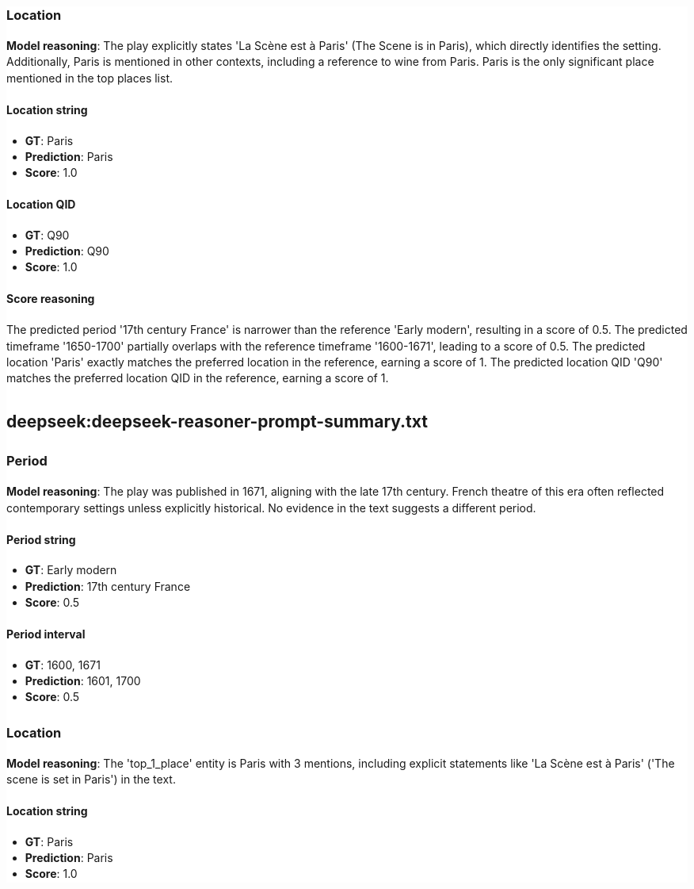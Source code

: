 ### Location

**Model reasoning**: The play explicitly states 'La Scène est à Paris' (The Scene is in Paris), which directly identifies the setting. Additionally, Paris is mentioned in other contexts, including a reference to wine from Paris. Paris is the only significant place mentioned in the top places list.

#### Location string
- **GT**: Paris
- **Prediction**: Paris
- **Score**: 1.0

#### Location QID
- **GT**: Q90
- **Prediction**: Q90
- **Score**: 1.0

#### Score reasoning
The predicted period '17th century France' is narrower than the reference 'Early modern', resulting in a score of 0.5. The predicted timeframe '1650-1700' partially overlaps with the reference timeframe '1600-1671', leading to a score of 0.5. The predicted location 'Paris' exactly matches the preferred location in the reference, earning a score of 1. The predicted location QID 'Q90' matches the preferred location QID in the reference, earning a score of 1.
    

## deepseek:deepseek-reasoner-prompt-summary.txt

### Period

**Model reasoning**: The play was published in 1671, aligning with the late 17th century. French theatre of this era often reflected contemporary settings unless explicitly historical. No evidence in the text suggests a different period.

#### Period string
- **GT**: Early modern
- **Prediction**: 17th century France
- **Score**: 0.5 

#### Period interval
- **GT**: 1600, 1671
- **Prediction**: 1601, 1700
- **Score**: 0.5

### Location

**Model reasoning**: The 'top_1_place' entity is Paris with 3 mentions, including explicit statements like 'La Scène est à Paris' ('The scene is set in Paris') in the text.

#### Location string
- **GT**: Paris
- **Prediction**: Paris
- **Score**: 1.0
